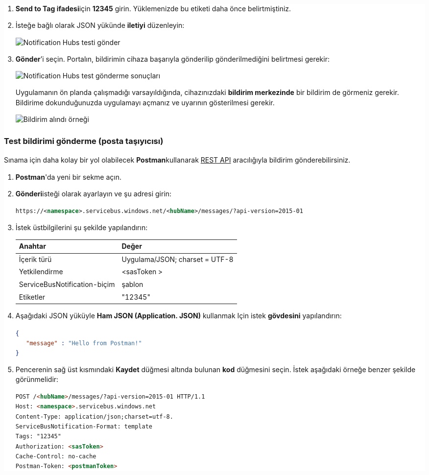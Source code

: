 1. **Send to Tag ifadesi**için **12345** girin. Yüklemenizde bu etiketi daha önce belirtmiştiniz.

1. İsteğe bağlı olarak JSON yükünde **iletiyi** düzenleyin:

    ![Notification Hubs testi gönder](./media/notification-hubs-ios-push-notifications-swift-apps-get-started/hub-test-send.png)

1. **Gönder**’i seçin. Portalın, bildirimin cihaza başarıyla gönderilip gönderilmediğini belirtmesi gerekir:

    ![Notification Hubs test gönderme sonuçları](./media/notification-hubs-ios-push-notifications-swift-apps-get-started/hub-test-send-result.png)

    Uygulamanın ön planda çalışmadığı varsayıldığında, cihazınızdaki **bildirim merkezinde** bir bildirim de görmeniz gerekir. Bildirime dokunduğunuzda uygulamayı açmanız ve uyarının gösterilmesi gerekir.

    ![Bildirim alındı örneği](./media/notification-hubs-ios-push-notifications-swift-apps-get-started/test-send-notification-received.png)

### <a name="send-a-test-notification-mail-carrier"></a>Test bildirimi gönderme (posta taşıyıcısı)

Sınama için daha kolay bir yol olabilecek **Postman**kullanarak [REST API](/rest/api/notificationhubs/) aracılığıyla bildirim gönderebilirsiniz.

1. **Postman**'da yeni bir sekme açın.

1. **Gönderi**isteği olarak ayarlayın ve şu adresi girin:

    ```xml
    https://<namespace>.servicebus.windows.net/<hubName>/messages/?api-version=2015-01
    ```

1. İstek üstbilgilerini şu şekilde yapılandırın:

   | Anahtar                            | Değer                          |
   | ------------------------------ | ------------------------------ |
   | İçerik türü                   | Uygulama/JSON; charset = UTF-8 |
   | Yetkilendirme                  | \<sasToken >                     |
   | ServiceBusNotification-biçim  | şablon                       |
   | Etiketler                           | "12345"                        |

1. Aşağıdaki JSON yüküyle **Ham JSON (Application. JSON)** kullanmak Için istek **gövdesini** yapılandırın:

    ```json
    {
       "message" : "Hello from Postman!"
    }
    ```

1. Pencerenin sağ üst kısmındaki **Kaydet** düğmesi altında bulunan **kod** düğmesini seçin. İstek aşağıdaki örneğe benzer şekilde görünmelidir:

    ```html
    POST /<hubName>/messages/?api-version=2015-01 HTTP/1.1
    Host: <namespace>.servicebus.windows.net
    Content-Type: application/json;charset=utf-8.
    ServiceBusNotification-Format: template
    Tags: "12345"
    Authorization: <sasToken>
    Cache-Control: no-cache
    Postman-Token: <postmanToken>
